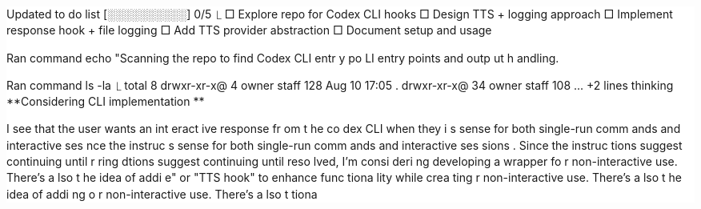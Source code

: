   Updated to do list [░░░░░░░░░░] 0/5
  ⎿ □ Explore repo for Codex CLI hooks
    □ Design TTS + logging approach
    □ Implement response hook + file logging
    □ Add TTS provider abstraction
    □ Document setup and usage

  Ran command echo "Scanning the repo to find Codex
 CLI
 entr
y po
LI entry points
 and
 outp
ut h
andling.

  Ran command ls -la
  ⎿ total 8
    drwxr-xr-x@  4 owner  staff   128
 Aug 10 17:05 .
    drwxr-xr-x@ 34 owner  staff  108    ... +2 lines
thinking
**Considering CLI implementation
**

I see that the user wants an int
eract
ive response fr
om t
he co
dex
CLI when they i
s sense for both single-run comm
ands
and interactive
 ses
nce the instruc
s sense for both single-run comm
ands
and interactive
 ses
sions
. Since the instruc
tions suggest continuing until r
ring
 dtions suggest continuing until
 reso
lved, I’m consi
deri
ng developing a wrapper fo
r non-interactive use. There’s a
lso t
he idea of addi
e" or "TTS hook" to enhance func
tiona
lity while crea
ting
r non-interactive use. There’s a
lso t
he idea of addi
ng o
r non-interactive use. There’s a
lso t
tiona
